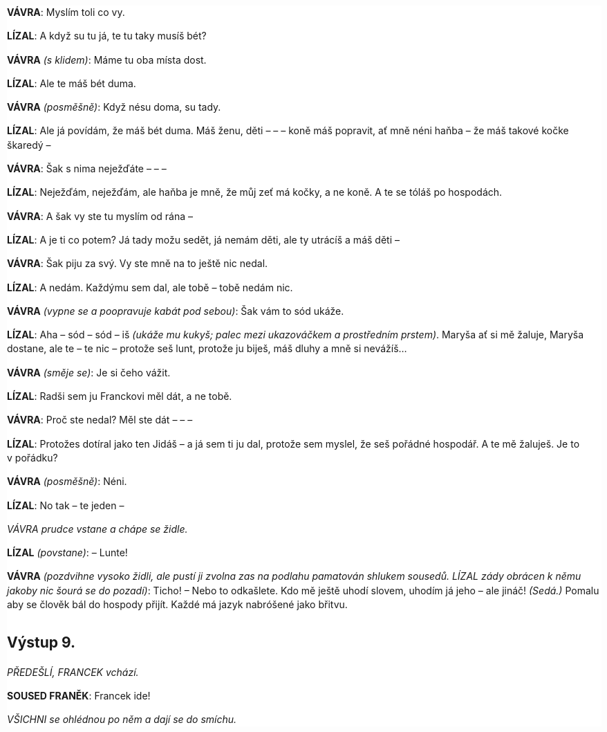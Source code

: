 **VÁVRA**: Myslím toli co vy.

**LÍZAL**: A když su tu já, te tu taky musíš bét?

**VÁVRA** _(s klidem)_: Máme tu oba místa dost.

**LÍZAL**: Ale te máš bét duma.

**VÁVRA** _(posměšně)_: Když nésu doma, su tady.

**LÍZAL**: Ale já povídám, že máš bét duma. Máš ženu, děti – – – koně máš popravit, ať mně néni haňba – že máš takové kočke škaredý –

**VÁVRA**: Šak s nima neježďáte – – –

**LÍZAL**: Neježďám, neježďám, ale haňba je mně, že můj zeť má kočky, a ne koně. A te se tóláš po hospodách.

**VÁVRA**: A šak vy ste tu myslím od rána –

**LÍZAL**: A je ti co potem? Já tady možu sedět, já nemám děti, ale ty utrácíš a máš děti –

**VÁVRA**: Šak piju za svý. Vy ste mně na to ještě nic nedal.

**LÍZAL**: A nedám. Každýmu sem dal, ale tobě – tobě nedám nic.

**VÁVRA** _(vypne se a poopravuje kabát pod sebou)_: Šak vám to sód ukáže.

**LÍZAL**: Aha – sód – sód – iš _(ukáže mu kukyš; palec mezi ukazováčkem a prostředním prstem)_. Maryša ať si mě žaluje, Maryša dostane, ale te – te nic – protože seš lunt, protože ju biješ, máš dluhy a mně si nevážíš…

**VÁVRA** _(směje se)_: Je si čeho vážit.

**LÍZAL**: Radši sem ju Franckovi měl dát, a ne tobě.

**VÁVRA**: Proč ste nedal? Měl ste dát – – –

**LÍZAL**: Protožes dotíral jako ten Jidáš – a já sem ti ju dal, protože sem myslel, že seš pořádné hospodář. A te mě žaluješ. Je to v pořádku?

**VÁVRA** _(posměšně)_: Néni.

**LÍZAL**: No tak – te jeden –

_VÁVRA prudce vstane a chápe se židle._

**LÍZAL** _(povstane)_: – Lunte!

**VÁVRA** _(pozdvihne vysoko židli, ale pustí ji zvolna zas na podlahu pamatován shlukem sousedů. LÍZAL zády obrácen k němu jakoby nic šourá se do pozadí)_: Ticho! – Nebo to odkašlete. Kdo mě ještě uhodí slovem, uhodím já jeho – ale jináč! _(Sedá.)_ Pomalu aby se člověk bál do hospody přijít. Každé má jazyk nabróšené jako břitvu.

## Výstup 9.

_PŘEDEŠLÍ, FRANCEK vchází._

**SOUSED FRANĚK**: Francek ide!

_VŠICHNI se ohlédnou po něm a dají se do smíchu._
